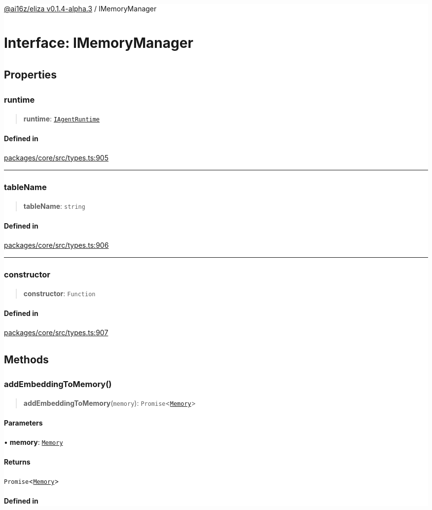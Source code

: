 [@ai16z/eliza v0.1.4-alpha.3](../index.md) / IMemoryManager

# Interface: IMemoryManager

## Properties

### runtime

> **runtime**: [`IAgentRuntime`](IAgentRuntime.md)

#### Defined in

[packages/core/src/types.ts:905](https://github.com/ceasar28/modeMind/blob/main/modeMIND_Agent/packages/core/src/types.ts#L905)

***

### tableName

> **tableName**: `string`

#### Defined in

[packages/core/src/types.ts:906](https://github.com/ceasar28/modeMind/blob/main/modeMIND_Agent/packages/core/src/types.ts#L906)

***

### constructor

> **constructor**: `Function`

#### Defined in

[packages/core/src/types.ts:907](https://github.com/ceasar28/modeMind/blob/main/modeMIND_Agent/packages/core/src/types.ts#L907)

## Methods

### addEmbeddingToMemory()

> **addEmbeddingToMemory**(`memory`): `Promise`\<[`Memory`](Memory.md)\>

#### Parameters

• **memory**: [`Memory`](Memory.md)

#### Returns

`Promise`\<[`Memory`](Memory.md)\>

#### Defined in
